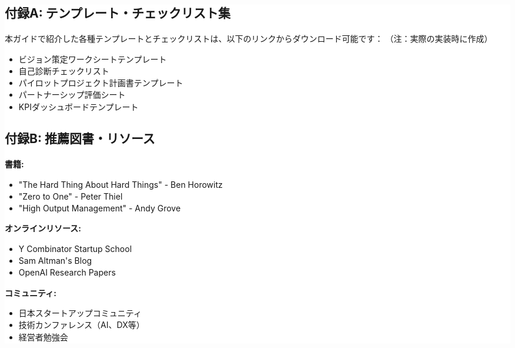 
## 付録A: テンプレート・チェックリスト集

本ガイドで紹介した各種テンプレートとチェックリストは、以下のリンクからダウンロード可能です：
（注：実際の実装時に作成）

- ビジョン策定ワークシートテンプレート
- 自己診断チェックリスト
- パイロットプロジェクト計画書テンプレート
- パートナーシップ評価シート
- KPIダッシュボードテンプレート

## 付録B: 推薦図書・リソース

**書籍:**
- "The Hard Thing About Hard Things" - Ben Horowitz
- "Zero to One" - Peter Thiel
- "High Output Management" - Andy Grove

**オンラインリソース:**
- Y Combinator Startup School
- Sam Altman's Blog
- OpenAI Research Papers

**コミュニティ:**
- 日本スタートアップコミュニティ
- 技術カンファレンス（AI、DX等）
- 経営者勉強会
